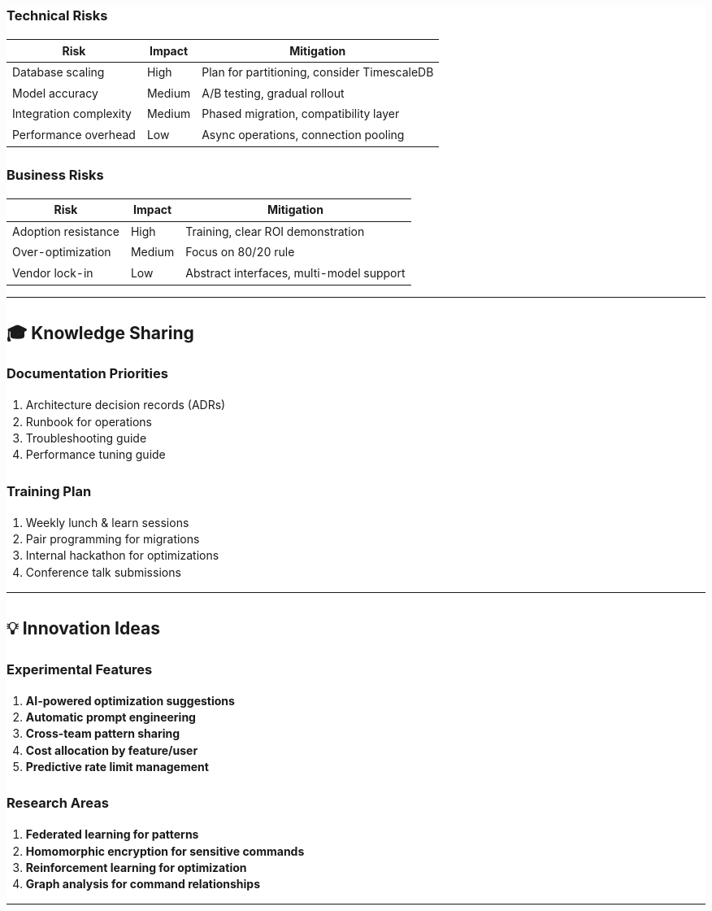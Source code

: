 ### Technical Risks

| Risk | Impact | Mitigation |
|------|--------|------------|
| Database scaling | High | Plan for partitioning, consider TimescaleDB |
| Model accuracy | Medium | A/B testing, gradual rollout |
| Integration complexity | Medium | Phased migration, compatibility layer |
| Performance overhead | Low | Async operations, connection pooling |

### Business Risks

| Risk | Impact | Mitigation |
|------|--------|------------|
| Adoption resistance | High | Training, clear ROI demonstration |
| Over-optimization | Medium | Focus on 80/20 rule |
| Vendor lock-in | Low | Abstract interfaces, multi-model support |

---

## 🎓 Knowledge Sharing

### Documentation Priorities
1. Architecture decision records (ADRs)
2. Runbook for operations
3. Troubleshooting guide
4. Performance tuning guide

### Training Plan
1. Weekly lunch & learn sessions
2. Pair programming for migrations
3. Internal hackathon for optimizations
4. Conference talk submissions

---

## 💡 Innovation Ideas

### Experimental Features
1. **AI-powered optimization suggestions**
2. **Automatic prompt engineering**
3. **Cross-team pattern sharing**
4. **Cost allocation by feature/user**
5. **Predictive rate limit management**

### Research Areas
1. **Federated learning for patterns**
2. **Homomorphic encryption for sensitive commands**
3. **Reinforcement learning for optimization**
4. **Graph analysis for command relationships**

---